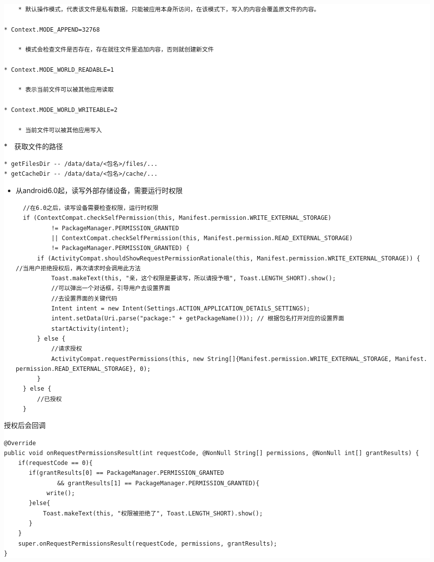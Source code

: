 		* 默认操作模式，代表该文件是私有数据，只能被应用本身所访问，在该模式下，写入的内容会覆盖原文件的内容。

	* Context.MODE_APPEND=32768
	
		* 模式会检查文件是否存在，存在就往文件里追加内容，否则就创建新文件 
		
	* Context.MODE_WORLD_READABLE=1
	
		* 表示当前文件可以被其他应用读取

	* Context.MODE_WORLD_WRITEABLE=2  
	
		* 当前文件可以被其他应用写入 
*　获取文件的路径
	
	* getFilesDir -- /data/data/<包名>/files/...
	* getCacheDir -- /data/data/<包名>/cache/...

* 从android6.0起，读写外部存储设备，需要运行时权限　

		//在6.0之后，读写设备需要检查权限，运行时权限
		if (ContextCompat.checkSelfPermission(this, Manifest.permission.WRITE_EXTERNAL_STORAGE)
			    != PackageManager.PERMISSION_GRANTED
			    || ContextCompat.checkSelfPermission(this, Manifest.permission.READ_EXTERNAL_STORAGE)
			    != PackageManager.PERMISSION_GRANTED) {
			if (ActivityCompat.shouldShowRequestPermissionRationale(this, Manifest.permission.WRITE_EXTERNAL_STORAGE)) { //当用户拒绝授权后，再次请求时会调用此方法
			    Toast.makeText(this, "亲，这个权限是要读写，所以请授予哦", Toast.LENGTH_SHORT).show();
			   	//可以弹出一个对话框，引导用户去设置界面
				//去设置界面的关键代码
				Intent intent = new Intent(Settings.ACTION_APPLICATION_DETAILS_SETTINGS);
	        	intent.setData(Uri.parse("package:" + getPackageName())); // 根据包名打开对应的设置界面
	        	startActivity(intent);
			} else {
				//请求授权
			    ActivityCompat.requestPermissions(this, new String[]{Manifest.permission.WRITE_EXTERNAL_STORAGE, Manifest.permission.READ_EXTERNAL_STORAGE}, 0);
			}
		} else {
			//已授权
		}

授权后会回调

	@Override
	public void onRequestPermissionsResult(int requestCode, @NonNull String[] permissions, @NonNull int[] grantResults) {
		if(requestCode == 0){
		   if(grantResults[0] == PackageManager.PERMISSION_GRANTED
		           && grantResults[1] == PackageManager.PERMISSION_GRANTED){
		        write();
		   }else{
		       Toast.makeText(this, "权限被拒绝了", Toast.LENGTH_SHORT).show();
		   }
		}
		super.onRequestPermissionsResult(requestCode, permissions, grantResults);
	}
